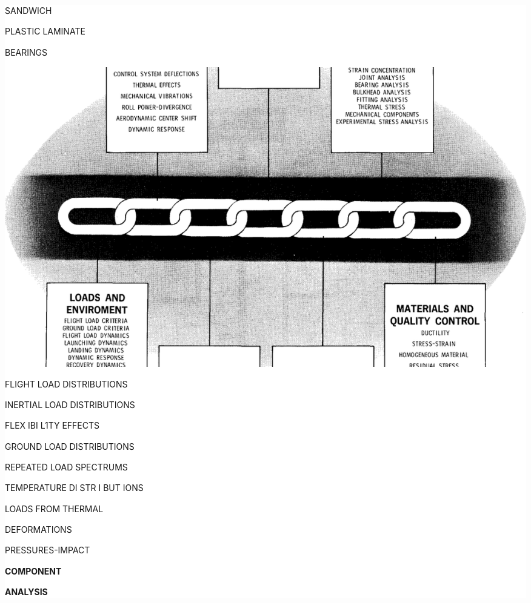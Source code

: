 SANDWICH

PLASTIC LAMINATE

BEARINGS



![](../../images/73-Bruhn-analysis-and-design-of-flight-vehicles.pdf-21-1.png)

FLIGHT LOAD DISTRIBUTIONS

INERTIAL LOAD DISTRIBUTIONS

FLEX IBI L1TY EFFECTS

GROUND LOAD DISTRIBUTIONS

REPEATED LOAD SPECTRUMS

TEMPERATURE DI STR I BUT IONS

LOADS FROM THERMAL

DEFORMATIONS

PRESSURES-IMPACT



**COMPONENT**

**ANALYSIS**
